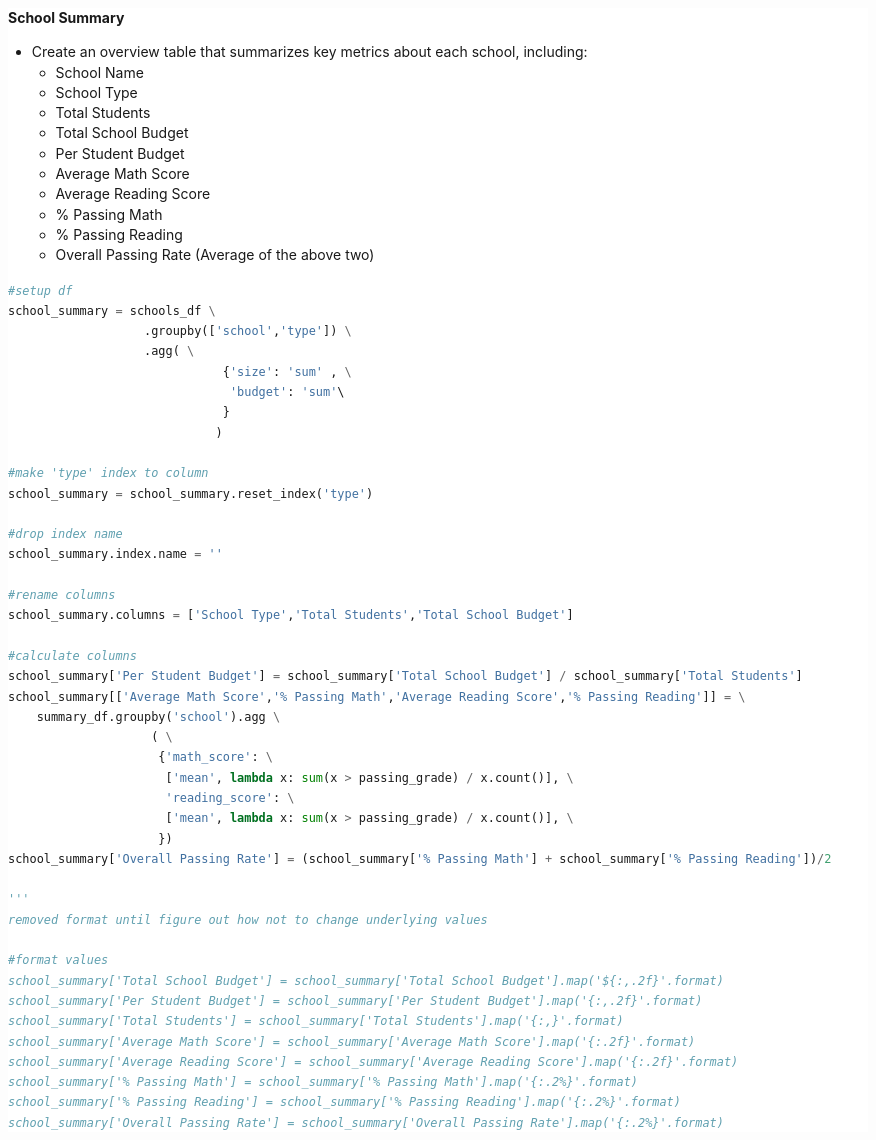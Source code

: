 

**School Summary**

* Create an overview table that summarizes key metrics about each school, including:
  * School Name
  * School Type
  * Total Students
  * Total School Budget
  * Per Student Budget
  * Average Math Score
  * Average Reading Score
  * % Passing Math
  * % Passing Reading
  * Overall Passing Rate (Average of the above two)


```python
#setup df
school_summary = schools_df \
                   .groupby(['school','type']) \
                   .agg( \
                              {'size': 'sum' , \
                               'budget': 'sum'\
                              }
                             )

#make 'type' index to column
school_summary = school_summary.reset_index('type')

#drop index name
school_summary.index.name = ''

#rename columns
school_summary.columns = ['School Type','Total Students','Total School Budget']

#calculate columns
school_summary['Per Student Budget'] = school_summary['Total School Budget'] / school_summary['Total Students']
school_summary[['Average Math Score','% Passing Math','Average Reading Score','% Passing Reading']] = \
    summary_df.groupby('school').agg \
                    ( \
                     {'math_score': \
                      ['mean', lambda x: sum(x > passing_grade) / x.count()], \
                      'reading_score': \
                      ['mean', lambda x: sum(x > passing_grade) / x.count()], \
                     })
school_summary['Overall Passing Rate'] = (school_summary['% Passing Math'] + school_summary['% Passing Reading'])/2

'''
removed format until figure out how not to change underlying values

#format values
school_summary['Total School Budget'] = school_summary['Total School Budget'].map('${:,.2f}'.format)
school_summary['Per Student Budget'] = school_summary['Per Student Budget'].map('{:,.2f}'.format)
school_summary['Total Students'] = school_summary['Total Students'].map('{:,}'.format)
school_summary['Average Math Score'] = school_summary['Average Math Score'].map('{:.2f}'.format)
school_summary['Average Reading Score'] = school_summary['Average Reading Score'].map('{:.2f}'.format)
school_summary['% Passing Math'] = school_summary['% Passing Math'].map('{:.2%}'.format)
school_summary['% Passing Reading'] = school_summary['% Passing Reading'].map('{:.2%}'.format)
school_summary['Overall Passing Rate'] = school_summary['Overall Passing Rate'].map('{:.2%}'.format)
```